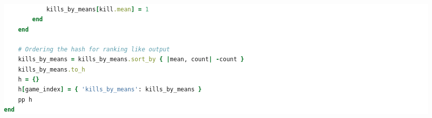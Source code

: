 ```ruby
        	kills_by_means[kill.mean] = 1
      	end
    end

	# Ordering the hash for ranking like output
	kills_by_means = kills_by_means.sort_by { |mean, count| -count }
	kills_by_means.to_h
	h = {}
	h[game_index] = { 'kills_by_means': kills_by_means }
	pp h
end
```

